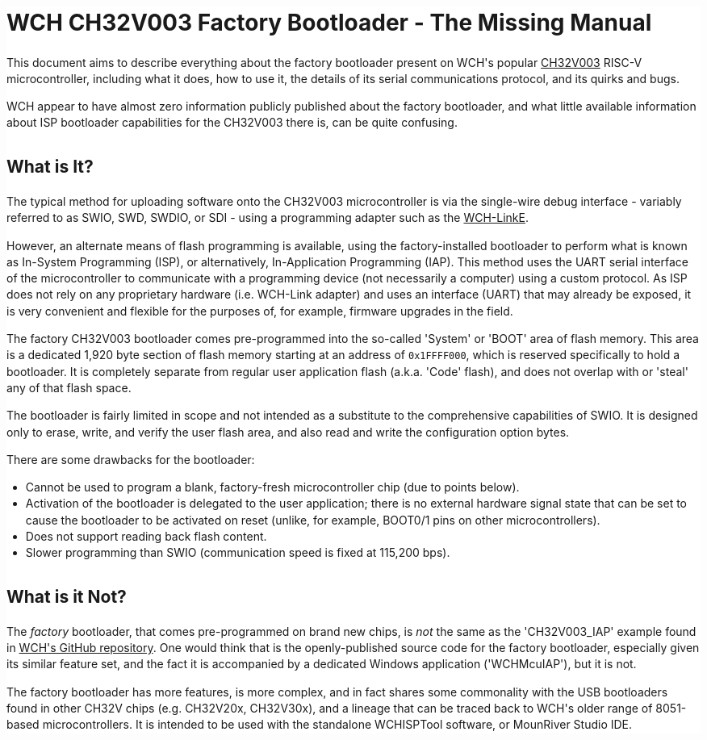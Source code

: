 # WCH CH32V003 Factory Bootloader - The Missing Manual

This document aims to describe everything about the factory bootloader present on WCH's popular [CH32V003](https://www.wch-ic.com/products/CH32V003.html) RISC-V microcontroller, including what it does, how to use it, the details of its serial communications protocol, and its quirks and bugs.

WCH appear to have almost zero information publicly published about the factory bootloader, and what little available information about ISP bootloader capabilities for the CH32V003 there is, can be quite confusing.

## What is It?

The typical method for uploading software onto the CH32V003 microcontroller is via the single-wire debug interface - variably referred to as SWIO, SWD, SWDIO, or SDI - using a programming adapter such as the [WCH-LinkE](https://www.wch-ic.com/products/WCH-Link.html).

However, an alternate means of flash programming is available, using the factory-installed bootloader to perform what is known as In-System Programming (ISP), or alternatively, In-Application Programming (IAP). This method uses the UART serial interface of the microcontroller to communicate with a programming device (not necessarily a computer) using a custom protocol. As ISP does not rely on any proprietary hardware (i.e. WCH-Link adapter) and uses an interface (UART) that may already be exposed, it is very convenient and flexible for the purposes of, for example, firmware upgrades in the field.

The factory CH32V003 bootloader comes pre-programmed into the so-called 'System' or 'BOOT' area of flash memory. This area is a dedicated 1,920 byte section of flash memory starting at an address of `0x1FFFF000`, which is reserved specifically to hold a bootloader. It is completely separate from regular user application flash (a.k.a. 'Code' flash), and does not overlap with or 'steal' any of that flash space.

The bootloader is fairly limited in scope and not intended as a substitute to the comprehensive capabilities of SWIO. It is designed only to erase, write, and verify the user flash area, and also read and write the configuration option bytes.

There are some drawbacks for the bootloader:

* Cannot be used to program a blank, factory-fresh microcontroller chip (due to points below).
* Activation of the bootloader is delegated to the user application; there is no external hardware signal state that can be set to cause the bootloader to be activated on reset (unlike, for example, BOOT0/1 pins on other microcontrollers).
* Does not support reading back flash content.
* Slower programming than SWIO (communication speed is fixed at 115,200 bps).

## What is it Not?

The *factory* bootloader, that comes pre-programmed on brand new chips, is *not* the same as the 'CH32V003_IAP' example found in [WCH's GitHub repository](https://github.com/openwch/ch32v003/tree/main/EVT/EXAM/USART_IAP/CH32V003_IAP). One would think that is the openly-published source code for the factory bootloader, especially given its similar feature set, and the fact it is accompanied by a dedicated Windows application ('WCHMcuIAP'), but it is not.

The factory bootloader has more features, is more complex, and in fact shares some commonality with the USB bootloaders found in other CH32V chips (e.g. CH32V20x, CH32V30x), and a lineage that can be traced back to WCH's older range of 8051-based microcontrollers. It is intended to be used with the standalone WCHISPTool software, or MounRiver Studio IDE.
